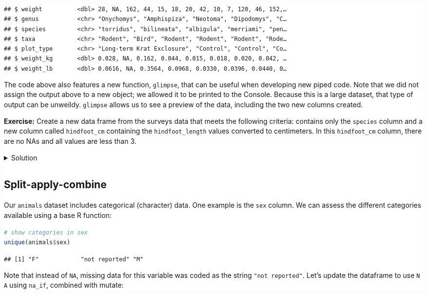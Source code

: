     ## $ weight          <dbl> 28, NA, 162, 44, 15, 18, 20, 42, 10, 7, 120, 46, 152,…
    ## $ genus           <chr> "Onychomys", "Amphispiza", "Neotoma", "Dipodomys", "C…
    ## $ species         <chr> "torridus", "bilineata", "albigula", "merriami", "pen…
    ## $ taxa            <chr> "Rodent", "Bird", "Rodent", "Rodent", "Rodent", "Rode…
    ## $ plot_type       <chr> "Long-term Krat Exclosure", "Control", "Control", "Co…
    ## $ weight_kg       <dbl> 0.028, NA, 0.162, 0.044, 0.015, 0.018, 0.020, 0.042, …
    ## $ weight_lb       <dbl> 0.0616, NA, 0.3564, 0.0968, 0.0330, 0.0396, 0.0440, 0…

The code above also features a new function, `glimpse`, that can be
useful when developing new piped code. Note that we did not assign the
output above to a new object; we allowed it to be printed to the
Console. Because this is a large dataset, that type of output can be
unweildy. `glimpse` allows us to see a preview of the data, including
the two new columns created.

**Exercise:** Create a new data frame from the surveys data that meets
the following criteria: contains only the `species` column and a new
column called `hindfoot_cm` containing the `hindfoot_length` values
converted to centimeters. In this `hindfoot_cm` column, there are no NAs
and all values are less than 3.

<details><summary>Solution</summary></details>

## Split-apply-combine

Our `animals` dataset includes categorical (character) data. One example
is the `sex` column. We can assess the different categories available
using a base R function:

``` r
# show categories in sex
unique(animals$sex)
```

    ## [1] "F"            "not reported" "M"

Note that instead of `NA`, missing data for this variable was coded as
the string `"not reported"`. Let’s update the dataframe to use `NA`
using `na_if`, combined with mutate:
